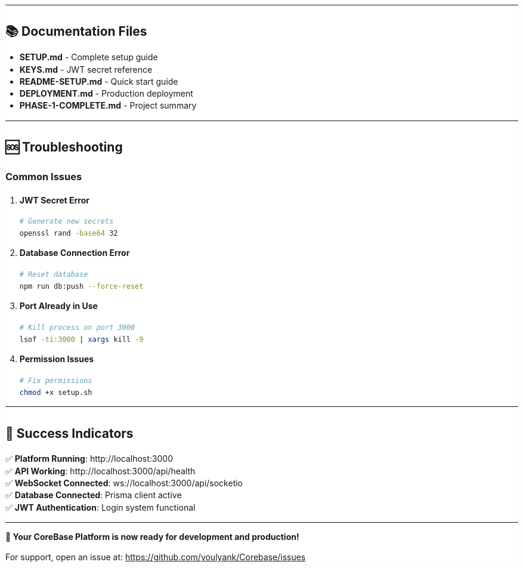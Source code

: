 
---

## 📚 Documentation Files

- **SETUP.md** - Complete setup guide
- **KEYS.md** - JWT secret reference
- **README-SETUP.md** - Quick start guide
- **DEPLOYMENT.md** - Production deployment
- **PHASE-1-COMPLETE.md** - Project summary

---

## 🆘 Troubleshooting

### Common Issues

1. **JWT Secret Error**
   ```bash
   # Generate new secrets
   openssl rand -base64 32
   ```

2. **Database Connection Error**
   ```bash
   # Reset database
   npm run db:push --force-reset
   ```

3. **Port Already in Use**
   ```bash
   # Kill process on port 3000
   lsof -ti:3000 | xargs kill -9
   ```

4. **Permission Issues**
   ```bash
   # Fix permissions
   chmod +x setup.sh
   ```

---

## 🎉 Success Indicators

✅ **Platform Running**: http://localhost:3000  
✅ **API Working**: http://localhost:3000/api/health  
✅ **WebSocket Connected**: ws://localhost:3000/api/socketio  
✅ **Database Connected**: Prisma client active  
✅ **JWT Authentication**: Login system functional  

---

**🚀 Your CoreBase Platform is now ready for development and production!**

For support, open an issue at: https://github.com/youlyank/Corebase/issues